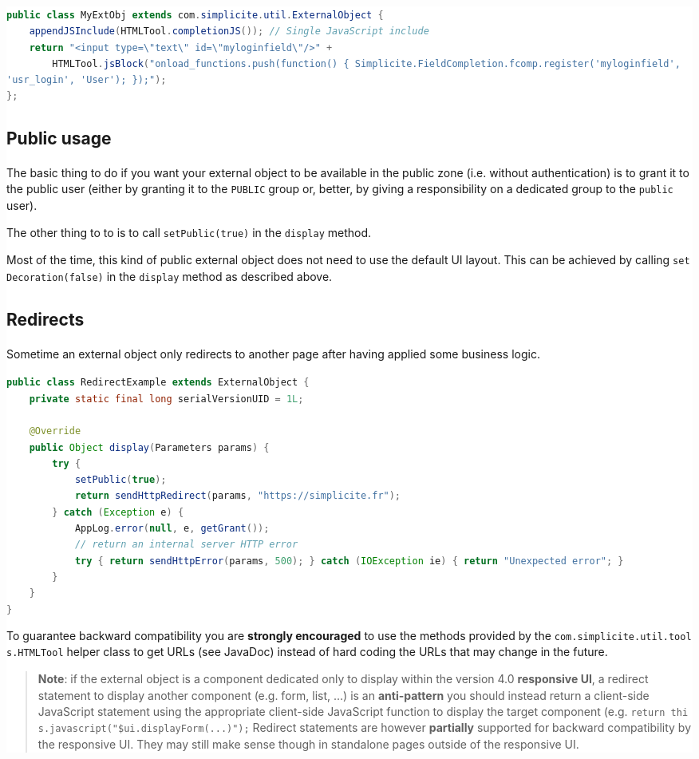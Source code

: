 ```java
public class MyExtObj extends com.simplicite.util.ExternalObject {
	appendJSInclude(HTMLTool.completionJS()); // Single JavaScript include
	return "<input type=\"text\" id=\"myloginfield\"/>" +
		HTMLTool.jsBlock("onload_functions.push(function() { Simplicite.FieldCompletion.fcomp.register('myloginfield', 'usr_login', 'User'); });");
};
```

Public usage
------------

The basic thing to do if you want your external object to be available in the public zone (i.e. without authentication)
is to grant it to the public user (either by granting it to the `PUBLIC` group or, better, by giving a responsibility
on a dedicated group to the `public` user).

The other thing to to is to call `setPublic(true)` in the `display` method.

Most of the time, this kind of public external object does not need to use the default UI layout. This can be achieved by
calling `setDecoration(false)` in the `display` method as described above.

Redirects
---------

Sometime an external object only redirects to another page after having applied some business logic.

```java
public class RedirectExample extends ExternalObject { 
	private static final long serialVersionUID = 1L;

	@Override
	public Object display(Parameters params) {
		try {
			setPublic(true);
			return sendHttpRedirect(params, "https://simplicite.fr");
		} catch (Exception e) {
			AppLog.error(null, e, getGrant());
			// return an internal server HTTP error
			try { return sendHttpError(params, 500); } catch (IOException ie) { return "Unexpected error"; } 
		}
	}
}
```

To guarantee backward compatibility you are **strongly encouraged** to use the methods provided by
the `com.simplicite.util.tools.HTMLTool` helper class to get URLs (see JavaDoc)
instead of hard coding the URLs that may change in the future.

> **Note**: if the external object is a component dedicated only to display within the version 4.0 **responsive UI**, a redirect statement to display another component (e.g. form, list, ...)
> is an **anti-pattern** you should instead return a client-side JavaScript statement using the appropriate client-side JavaScript function to display the target component
> (e.g. `return this.javascript("$ui.displayForm(...)");`
> Redirect statements are however **partially** supported for backward compatibility by the responsive UI.
> They may still make sense though in standalone pages outside of the responsive UI.
